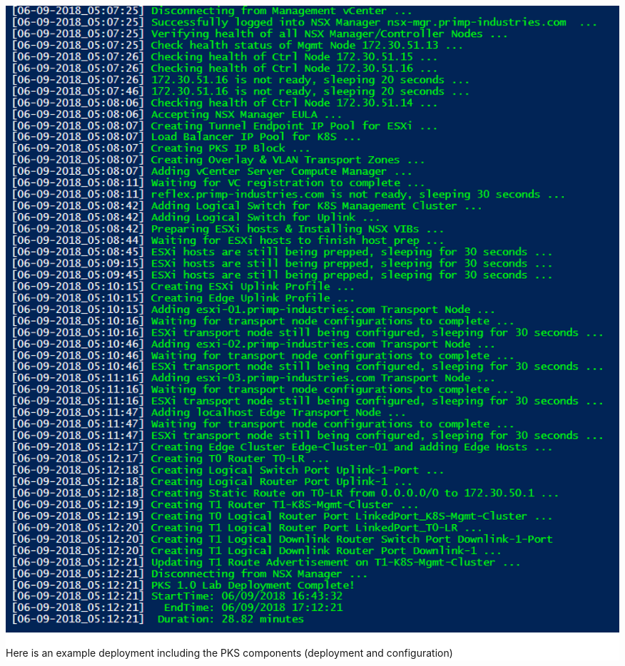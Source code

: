 ![](screenshot-vmware-pks-lab-deployment-0.png)

Here is an example deployment including the PKS components (deployment and configuration)
